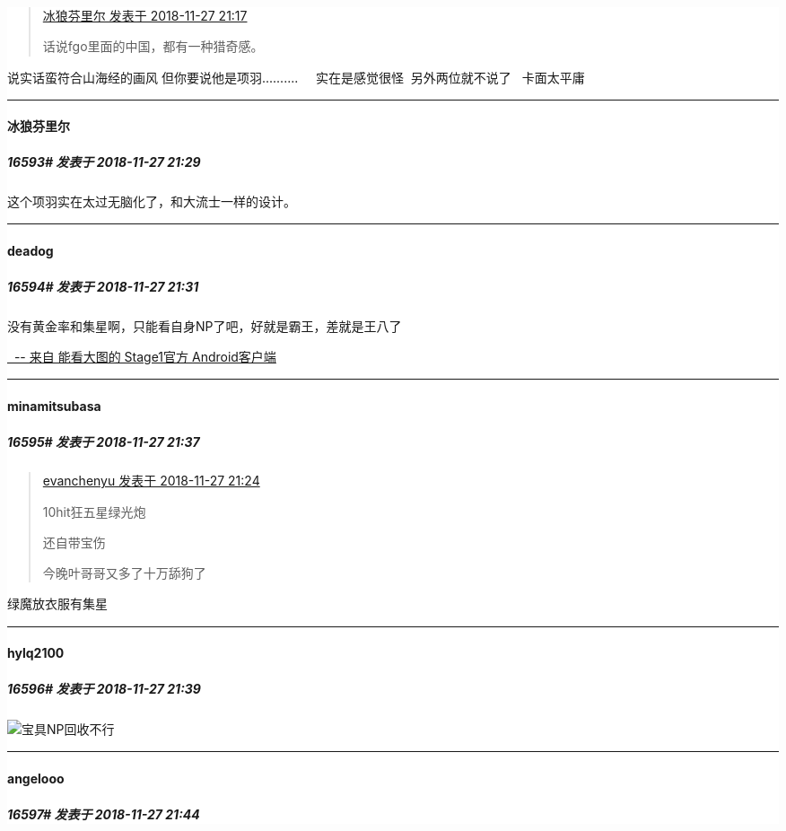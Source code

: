 
<blockquote><a href="httphttps://bbs.saraba1st.com/2b/forum.php?mod=redirect&amp;goto=findpost&amp;pid=41747487&amp;ptid=1712412" target="_blank">冰狼芬里尔 发表于 2018-11-27 21:17</a>

话说fgo里面的中国，都有一种猎奇感。</blockquote>
说实话蛮符合山海经的画风 但你要说他是项羽..........     实在是感觉很怪  另外两位就不说了   卡面太平庸


*****

####  冰狼芬里尔  
##### 16593#       发表于 2018-11-27 21:29


这个项羽实在太过无脑化了，和大流士一样的设计。


*****

####  deadog  
##### 16594#       发表于 2018-11-27 21:31


没有黄金率和集星啊，只能看自身NP了吧，好就是霸王，差就是王八了

[  -- 来自 能看大图的 Stage1官方 Android客户端](https://www.coolapk.com/apk/140634)


*****

####  minamitsubasa  
##### 16595#       发表于 2018-11-27 21:37


<blockquote><a href="httphttps://bbs.saraba1st.com/2b/forum.php?mod=redirect&amp;goto=findpost&amp;pid=41747559&amp;ptid=1712412" target="_blank">evanchenyu 发表于 2018-11-27 21:24</a>

10hit狂五星绿光炮

还自带宝伤

今晚叶哥哥又多了十万舔狗了</blockquote>
绿魔放衣服有集星


*****

####  hylq2100  
##### 16596#       发表于 2018-11-27 21:39


<img src="https://static.saraba1st.com/image/smiley/face2017/065.png" referrerpolicy="no-referrer">宝具NP回收不行


*****

####  angelooo  
##### 16597#       发表于 2018-11-27 21:44
